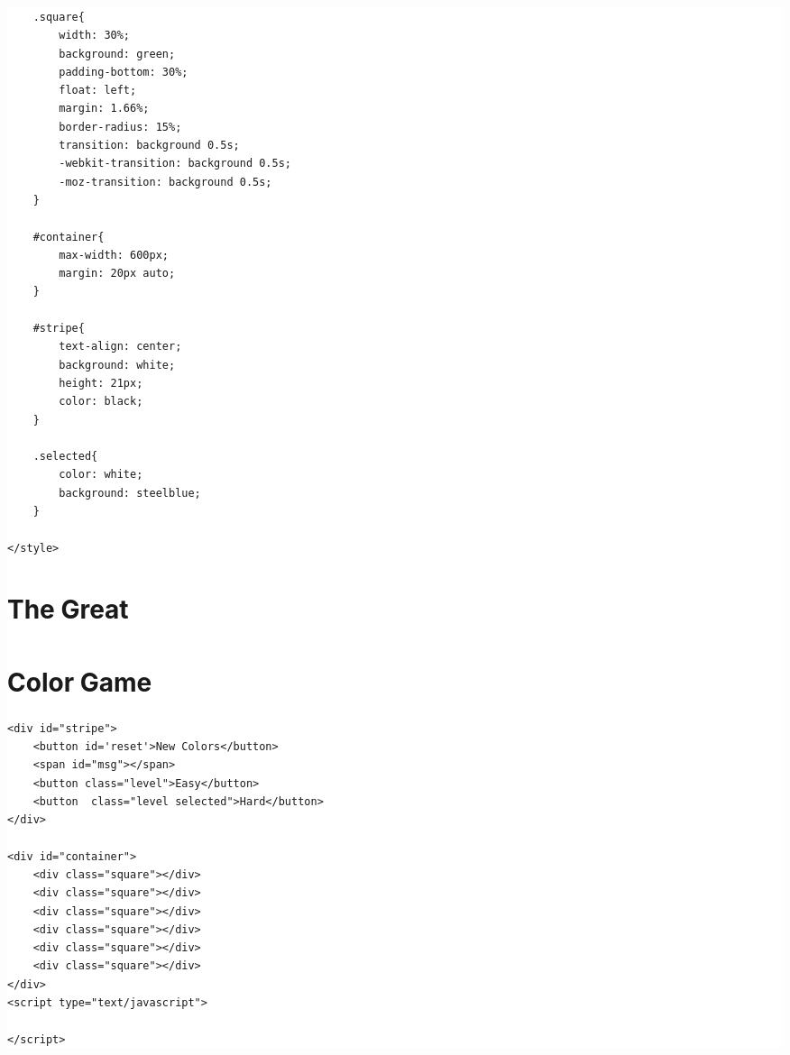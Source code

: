 		.square{
			width: 30%;
			background: green;
			padding-bottom: 30%;
			float: left;
			margin: 1.66%;
			border-radius: 15%;
			transition: background 0.5s;
			-webkit-transition: background 0.5s;
			-moz-transition: background 0.5s;
		}

		#container{
			max-width: 600px;
			margin: 20px auto;
		}

		#stripe{
			text-align: center;
			background: white;
			height: 21px;
			color: black;
		}

		.selected{
			color: white;
			background: steelblue;
		}

	</style>
</head>
<body>
	<h1>
		The Great<br> <span id="colorDisp"></span> <br>Color Game
	</h1>

	<div id="stripe">
		<button id='reset'>New Colors</button>
		<span id="msg"></span>
		<button class="level">Easy</button>
		<button  class="level selected">Hard</button>
	</div>

	<div id="container">
		<div class="square"></div>
		<div class="square"></div>
		<div class="square"></div>
		<div class="square"></div>
		<div class="square"></div>
		<div class="square"></div>
	</div>
	<script type="text/javascript">
		
	</script>
</body>
</html>


